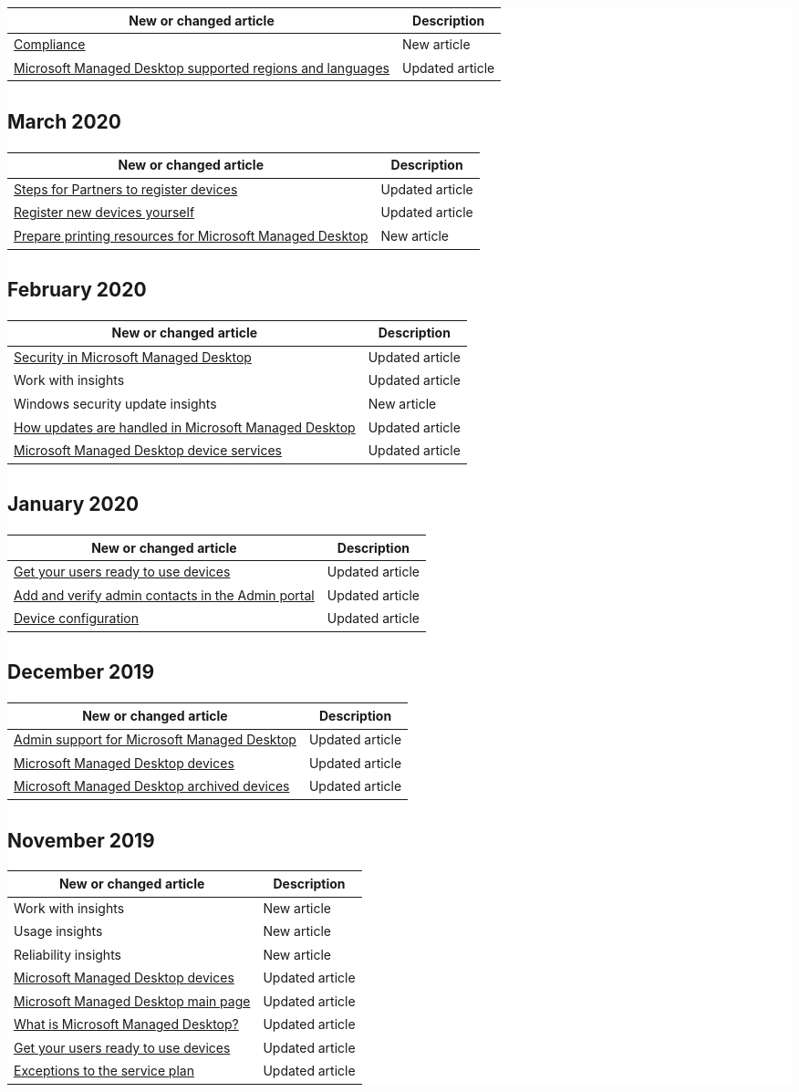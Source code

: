 New or changed article | Description
--- | ---
[Compliance](intro/compliance.md) | New article
[Microsoft Managed Desktop supported regions and languages](service-description/regions-languages.md) | Updated article

## March 2020

New or changed article | Description
--- | ---
[Steps for Partners to register devices](get-started/partner-registration.md)| Updated article
[Register new devices yourself](get-started/manual-registration.md) | Updated article
[Prepare printing resources for Microsoft Managed Desktop](get-ready/printing.md) | New article

## February 2020

New or changed article | Description
--- | ---
[Security in Microsoft Managed Desktop](service-description/security.md)| Updated article
Work with insights | Updated article
Windows security update insights| New article
[How updates are handled in Microsoft Managed Desktop](service-description/updates.md) | Updated article
[Microsoft Managed Desktop device services](service-description/device-services.md) | Updated article

## January 2020

New or changed article | Description
--- | ---
[Get your users ready to use devices](get-started/get-started-devices.md)| Updated article
[Add and verify admin contacts in the Admin portal](get-started/add-admin-contacts.md) | Updated article
[Device configuration](service-description/device-policies.md) | Updated article

## December 2019

New or changed article | Description
--- | ---
[Admin support for Microsoft Managed Desktop](working-with-managed-desktop/admin-support.md) | Updated article
[Microsoft Managed Desktop devices](service-description/device-requirements.md) | Updated article
[Microsoft Managed Desktop archived devices](service-description/device-requirements.md) | Updated article

## November 2019

New or changed article | Description
--- | ---
Work with insights | New article
Usage insights | New article
Reliability insights | New article
[Microsoft Managed Desktop devices](service-description/device-requirements.md) | Updated article
[Microsoft Managed Desktop main page](./index.yml) | Updated article
[What is Microsoft Managed Desktop?](./intro/index.md) | Updated article
[Get your users ready to use devices](get-started/get-started-devices.md) | Updated article
[Exceptions to the service plan](service-description/customizing.md) | Updated article
